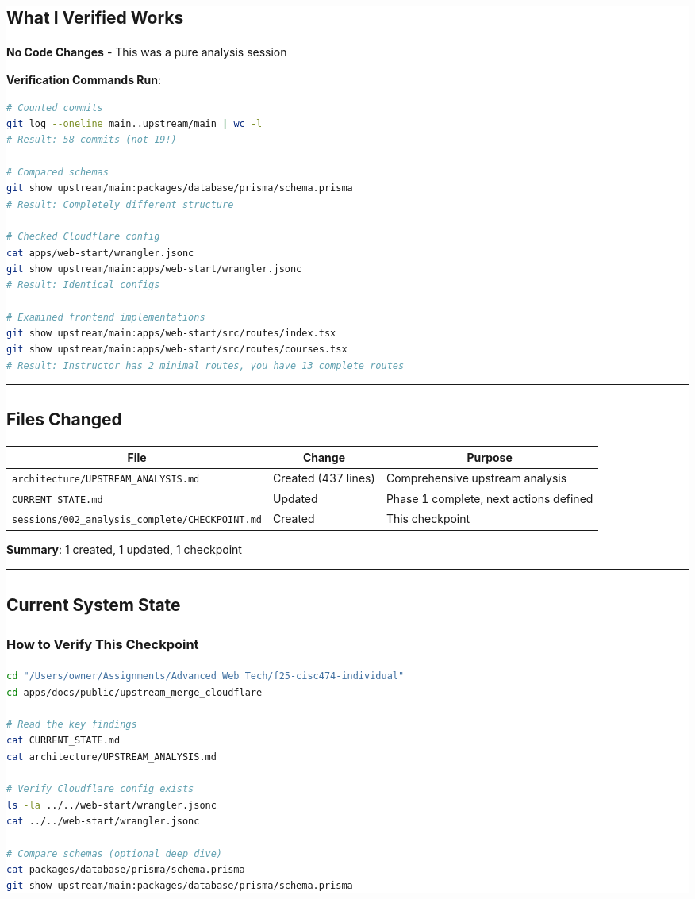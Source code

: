 
## What I Verified Works

**No Code Changes** - This was a pure analysis session

**Verification Commands Run**:
```bash
# Counted commits
git log --oneline main..upstream/main | wc -l
# Result: 58 commits (not 19!)

# Compared schemas
git show upstream/main:packages/database/prisma/schema.prisma
# Result: Completely different structure

# Checked Cloudflare config
cat apps/web-start/wrangler.jsonc
git show upstream/main:apps/web-start/wrangler.jsonc
# Result: Identical configs

# Examined frontend implementations
git show upstream/main:apps/web-start/src/routes/index.tsx
git show upstream/main:apps/web-start/src/routes/courses.tsx
# Result: Instructor has 2 minimal routes, you have 13 complete routes
```

---

## Files Changed

| File | Change | Purpose |
|------|--------|---------|
| `architecture/UPSTREAM_ANALYSIS.md` | Created (437 lines) | Comprehensive upstream analysis |
| `CURRENT_STATE.md` | Updated | Phase 1 complete, next actions defined |
| `sessions/002_analysis_complete/CHECKPOINT.md` | Created | This checkpoint |

**Summary**: 1 created, 1 updated, 1 checkpoint

---

## Current System State

### How to Verify This Checkpoint

```bash
cd "/Users/owner/Assignments/Advanced Web Tech/f25-cisc474-individual"
cd apps/docs/public/upstream_merge_cloudflare

# Read the key findings
cat CURRENT_STATE.md
cat architecture/UPSTREAM_ANALYSIS.md

# Verify Cloudflare config exists
ls -la ../../web-start/wrangler.jsonc
cat ../../web-start/wrangler.jsonc

# Compare schemas (optional deep dive)
cat packages/database/prisma/schema.prisma
git show upstream/main:packages/database/prisma/schema.prisma
```
